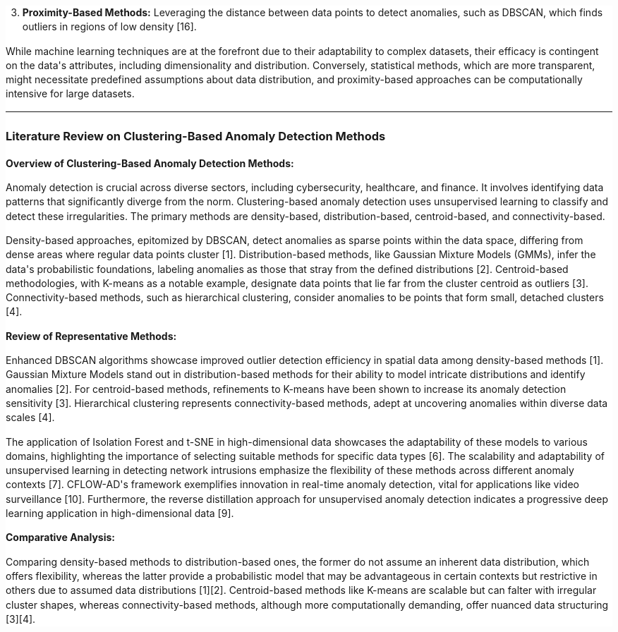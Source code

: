 3. **Proximity-Based Methods:** Leveraging the distance between data points to detect anomalies, such as DBSCAN, which finds outliers in regions of low density [16].

While machine learning techniques are at the forefront due to their adaptability to complex datasets, their efficacy is contingent on the data's attributes, including dimensionality and distribution. Conversely, statistical methods, which are more transparent, might necessitate predefined assumptions about data distribution, and proximity-based approaches can be computationally intensive for large datasets.


---


### Literature Review on Clustering-Based Anomaly Detection Methods

**Overview of Clustering-Based Anomaly Detection Methods:**

Anomaly detection is crucial across diverse sectors, including cybersecurity, healthcare, and finance. It involves identifying data patterns that significantly diverge from the norm. Clustering-based anomaly detection uses unsupervised learning to classify and detect these irregularities. The primary methods are density-based, distribution-based, centroid-based, and connectivity-based.

Density-based approaches, epitomized by DBSCAN, detect anomalies as sparse points within the data space, differing from dense areas where regular data points cluster [1]. Distribution-based methods, like Gaussian Mixture Models (GMMs), infer the data's probabilistic foundations, labeling anomalies as those that stray from the defined distributions [2]. Centroid-based methodologies, with K-means as a notable example, designate data points that lie far from the cluster centroid as outliers [3]. Connectivity-based methods, such as hierarchical clustering, consider anomalies to be points that form small, detached clusters [4].

**Review of Representative Methods:**

Enhanced DBSCAN algorithms showcase improved outlier detection efficiency in spatial data among density-based methods [1]. Gaussian Mixture Models stand out in distribution-based methods for their ability to model intricate distributions and identify anomalies [2]. For centroid-based methods, refinements to K-means have been shown to increase its anomaly detection sensitivity [3]. Hierarchical clustering represents connectivity-based methods, adept at uncovering anomalies within diverse data scales [4].

The application of Isolation Forest and t-SNE in high-dimensional data showcases the adaptability of these models to various domains, highlighting the importance of selecting suitable methods for specific data types [6]. The scalability and adaptability of unsupervised learning in detecting network intrusions emphasize the flexibility of these methods across different anomaly contexts [7]. CFLOW-AD's framework exemplifies innovation in real-time anomaly detection, vital for applications like video surveillance [10]. Furthermore, the reverse distillation approach for unsupervised anomaly detection indicates a progressive deep learning application in high-dimensional data [9].

**Comparative Analysis:**

Comparing density-based methods to distribution-based ones, the former do not assume an inherent data distribution, which offers flexibility, whereas the latter provide a probabilistic model that may be advantageous in certain contexts but restrictive in others due to assumed data distributions [1][2]. Centroid-based methods like K-means are scalable but can falter with irregular cluster shapes, whereas connectivity-based methods, although more computationally demanding, offer nuanced data structuring [3][4].
